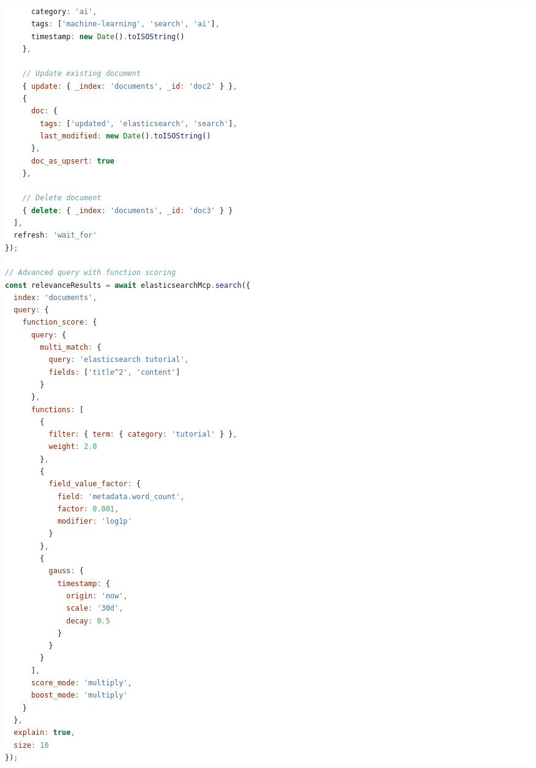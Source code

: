 ```javascript
      category: 'ai',
      tags: ['machine-learning', 'search', 'ai'],
      timestamp: new Date().toISOString()
    },
    
    // Update existing document
    { update: { _index: 'documents', _id: 'doc2' } },
    {
      doc: {
        tags: ['updated', 'elasticsearch', 'search'],
        last_modified: new Date().toISOString()
      },
      doc_as_upsert: true
    },
    
    // Delete document
    { delete: { _index: 'documents', _id: 'doc3' } }
  ],
  refresh: 'wait_for'
});

// Advanced query with function scoring
const relevanceResults = await elasticsearchMcp.search({
  index: 'documents',
  query: {
    function_score: {
      query: {
        multi_match: {
          query: 'elasticsearch tutorial',
          fields: ['title^2', 'content']
        }
      },
      functions: [
        {
          filter: { term: { category: 'tutorial' } },
          weight: 2.0
        },
        {
          field_value_factor: {
            field: 'metadata.word_count',
            factor: 0.001,
            modifier: 'log1p'
          }
        },
        {
          gauss: {
            timestamp: {
              origin: 'now',
              scale: '30d',
              decay: 0.5
            }
          }
        }
      ],
      score_mode: 'multiply',
      boost_mode: 'multiply'
    }
  },
  explain: true,
  size: 10
});
```
